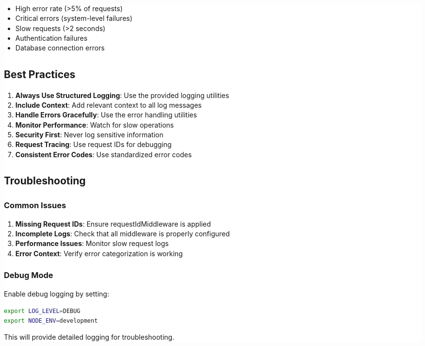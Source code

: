 - High error rate (>5% of requests)
- Critical errors (system-level failures)
- Slow requests (>2 seconds)
- Authentication failures
- Database connection errors

## Best Practices

1. **Always Use Structured Logging**: Use the provided logging utilities
2. **Include Context**: Add relevant context to all log messages
3. **Handle Errors Gracefully**: Use the error handling utilities
4. **Monitor Performance**: Watch for slow operations
5. **Security First**: Never log sensitive information
6. **Request Tracing**: Use request IDs for debugging
7. **Consistent Error Codes**: Use standardized error codes

## Troubleshooting

### Common Issues

1. **Missing Request IDs**: Ensure requestIdMiddleware is applied
2. **Incomplete Logs**: Check that all middleware is properly configured
3. **Performance Issues**: Monitor slow request logs
4. **Error Context**: Verify error categorization is working

### Debug Mode

Enable debug logging by setting:

```bash
export LOG_LEVEL=DEBUG
export NODE_ENV=development
```

This will provide detailed logging for troubleshooting.
